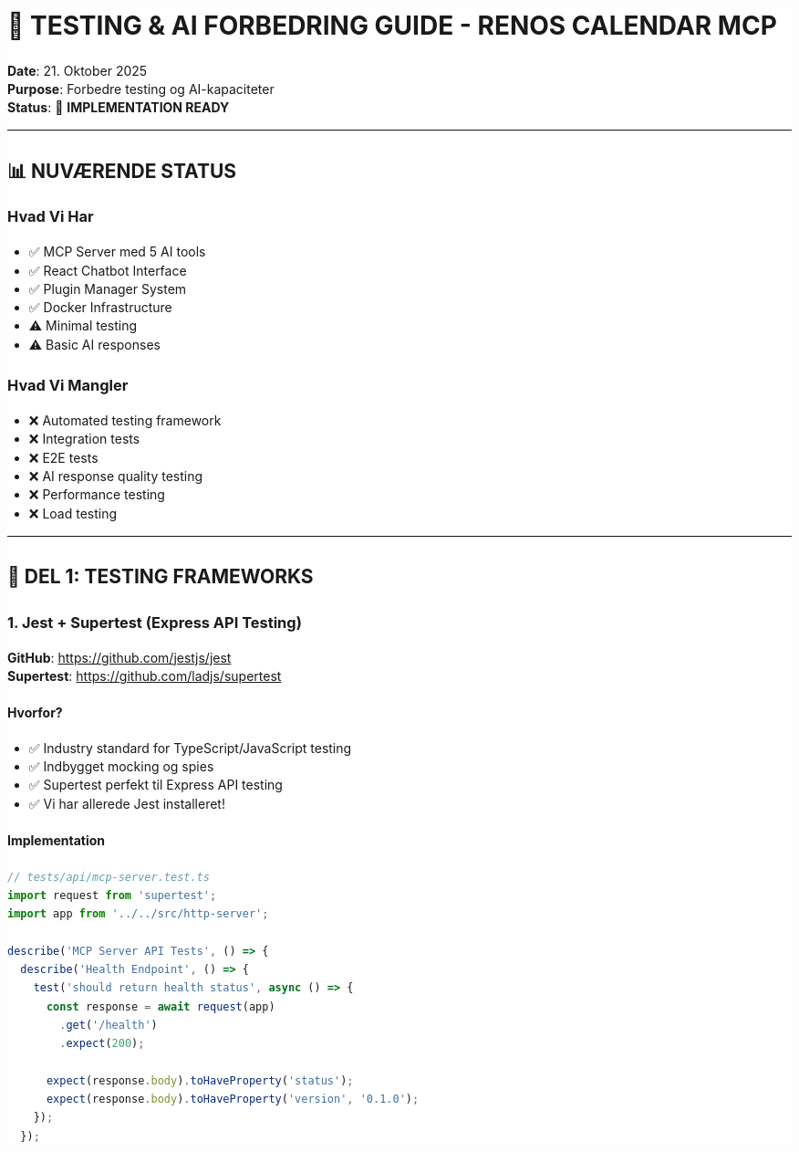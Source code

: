 # 🔬 TESTING & AI FORBEDRING GUIDE - RENOS CALENDAR MCP

**Date**: 21. Oktober 2025  
**Purpose**: Forbedre testing og AI-kapaciteter  
**Status**: 🎯 **IMPLEMENTATION READY**  

---

## 📊 NUVÆRENDE STATUS

### **Hvad Vi Har**

- ✅ MCP Server med 5 AI tools
- ✅ React Chatbot Interface
- ✅ Plugin Manager System
- ✅ Docker Infrastructure
- ⚠️ Minimal testing
- ⚠️ Basic AI responses

### **Hvad Vi Mangler**

- ❌ Automated testing framework
- ❌ Integration tests
- ❌ E2E tests
- ❌ AI response quality testing
- ❌ Performance testing
- ❌ Load testing

---

## 🎯 DEL 1: TESTING FRAMEWORKS

### **1. Jest + Supertest (Express API Testing)**

**GitHub**: <https://github.com/jestjs/jest>  
**Supertest**: <https://github.com/ladjs/supertest>  

#### **Hvorfor?**

- ✅ Industry standard for TypeScript/JavaScript testing
- ✅ Indbygget mocking og spies
- ✅ Supertest perfekt til Express API testing
- ✅ Vi har allerede Jest installeret!

#### **Implementation**

```typescript
// tests/api/mcp-server.test.ts
import request from 'supertest';
import app from '../../src/http-server';

describe('MCP Server API Tests', () => {
  describe('Health Endpoint', () => {
    test('should return health status', async () => {
      const response = await request(app)
        .get('/health')
        .expect(200);
      
      expect(response.body).toHaveProperty('status');
      expect(response.body).toHaveProperty('version', '0.1.0');
    });
  });

```